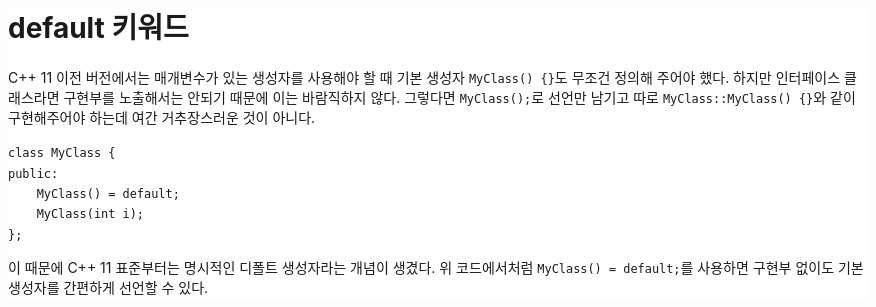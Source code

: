 # default 키워드
C++ 11 이전 버전에서는 매개변수가 있는 생성자를 사용해야 할 때 기본 생성자 `MyClass() {}`도 무조건 정의해 주어야 했다. 하지만 인터페이스 클래스라면 구현부를 노출해서는 안되기 때문에 이는 바람직하지 않다. 그렇다면 `MyClass();`로 선언만 남기고 따로 `MyClass::MyClass() {}`와 같이 구현해주어야 하는데 여간 거추장스러운 것이 아니다. 

```
class MyClass {
public:
    MyClass() = default;
    MyClass(int i);
};
```

이 때문에 C++ 11 표준부터는 명시적인 디폴트 생성자라는 개념이 생겼다. 위 코드에서처럼 `MyClass() = default;`를 사용하면 구현부 없이도 기본 생성자를 간편하게 선언할 수 있다.